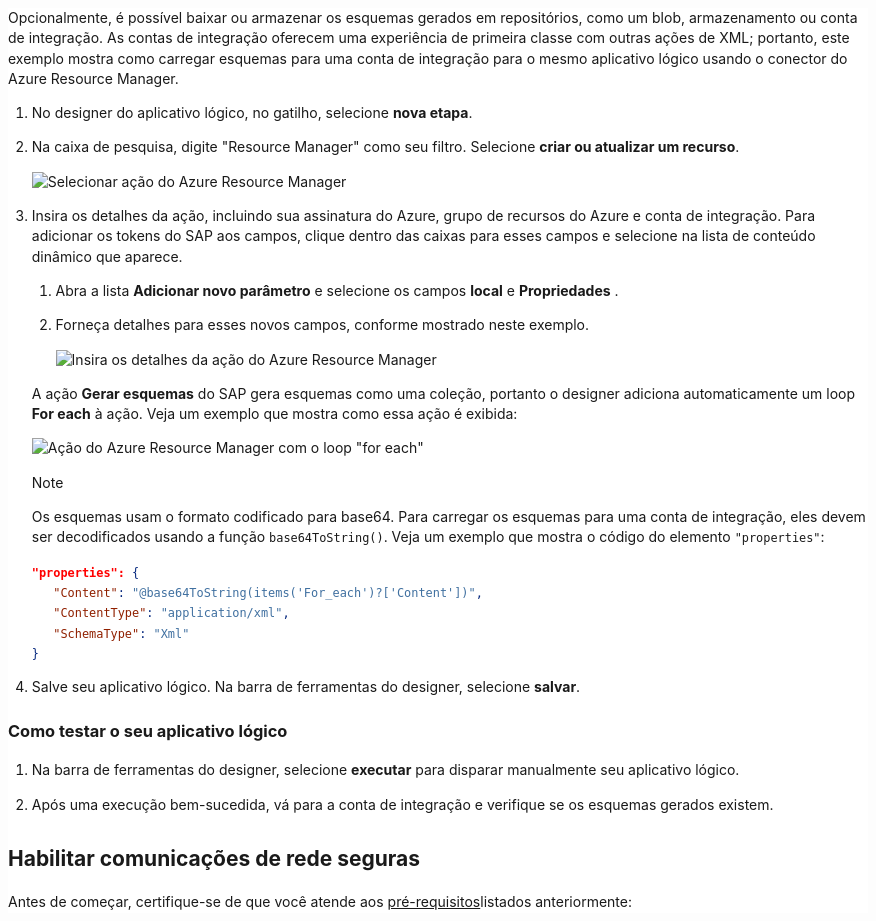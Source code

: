 Opcionalmente, é possível baixar ou armazenar os esquemas gerados em repositórios, como um blob, armazenamento ou conta de integração. As contas de integração oferecem uma experiência de primeira classe com outras ações de XML; portanto, este exemplo mostra como carregar esquemas para uma conta de integração para o mesmo aplicativo lógico usando o conector do Azure Resource Manager.

1. No designer do aplicativo lógico, no gatilho, selecione **nova etapa**.

1. Na caixa de pesquisa, digite "Resource Manager" como seu filtro. Selecione **criar ou atualizar um recurso**.

   ![Selecionar ação do Azure Resource Manager](media/logic-apps-using-sap-connector/select-azure-resource-manager-action.png)

1. Insira os detalhes da ação, incluindo sua assinatura do Azure, grupo de recursos do Azure e conta de integração. Para adicionar os tokens do SAP aos campos, clique dentro das caixas para esses campos e selecione na lista de conteúdo dinâmico que aparece.

   1. Abra a lista **Adicionar novo parâmetro** e selecione os campos **local** e **Propriedades** .

   1. Forneça detalhes para esses novos campos, conforme mostrado neste exemplo.

      ![Insira os detalhes da ação do Azure Resource Manager](media/logic-apps-using-sap-connector/azure-resource-manager-action.png)

   A ação **Gerar esquemas** do SAP gera esquemas como uma coleção, portanto o designer adiciona automaticamente um loop **For each** à ação. Veja um exemplo que mostra como essa ação é exibida:

   ![Ação do Azure Resource Manager com o loop "for each"](media/logic-apps-using-sap-connector/azure-resource-manager-action-foreach.png)  
   > [!NOTE]
   > Os esquemas usam o formato codificado para base64. Para carregar os esquemas para uma conta de integração, eles devem ser decodificados usando a função `base64ToString()`. Veja um exemplo que mostra o código do elemento `"properties"`:
   >
   > ```json
   > "properties": {
   >    "Content": "@base64ToString(items('For_each')?['Content'])",
   >    "ContentType": "application/xml",
   >    "SchemaType": "Xml"
   > }
   > ```

1. Salve seu aplicativo lógico. Na barra de ferramentas do designer, selecione **salvar**.

### <a name="test-your-logic-app"></a>Como testar o seu aplicativo lógico

1. Na barra de ferramentas do designer, selecione **executar** para disparar manualmente seu aplicativo lógico.

1. Após uma execução bem-sucedida, vá para a conta de integração e verifique se os esquemas gerados existem.

## <a name="enable-secure-network-communications"></a>Habilitar comunicações de rede seguras

Antes de começar, certifique-se de que você atende aos [pré-requisitos](#pre-reqs)listados anteriormente:
